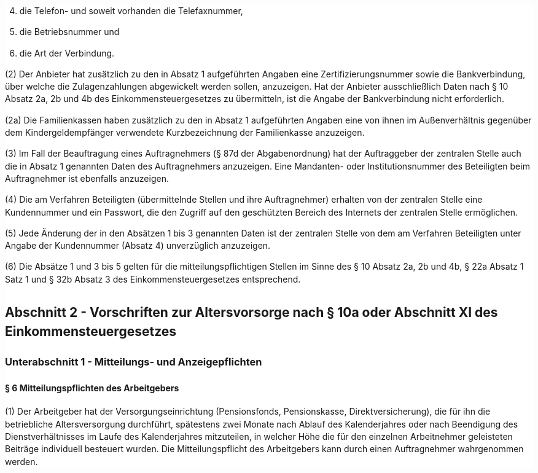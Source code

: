 
4.  die Telefon- und soweit vorhanden die Telefaxnummer,


5.  die Betriebsnummer und


6.  die Art der Verbindung.




(2) Der Anbieter hat zusätzlich zu den in Absatz 1 aufgeführten
Angaben eine Zertifizierungsnummer sowie die Bankverbindung, über
welche die Zulagenzahlungen abgewickelt werden sollen, anzuzeigen. Hat
der Anbieter ausschließlich Daten nach § 10 Absatz 2a, 2b und 4b des
Einkommensteuergesetzes zu übermitteln, ist die Angabe der
Bankverbindung nicht erforderlich.

(2a) Die Familienkassen haben zusätzlich zu den in Absatz 1
aufgeführten Angaben eine von ihnen im Außenverhältnis gegenüber dem
Kindergeldempfänger verwendete Kurzbezeichnung der Familienkasse
anzuzeigen.

(3) Im Fall der Beauftragung eines Auftragnehmers (§ 87d der
Abgabenordnung) hat der Auftraggeber der zentralen Stelle auch die in
Absatz 1 genannten Daten des Auftragnehmers anzuzeigen. Eine
Mandanten- oder Institutionsnummer des Beteiligten beim Auftragnehmer
ist ebenfalls anzuzeigen.

(4) Die am Verfahren Beteiligten (übermittelnde Stellen und ihre
Auftragnehmer) erhalten von der zentralen Stelle eine Kundennummer und
ein Passwort, die den Zugriff auf den geschützten Bereich des
Internets der zentralen Stelle ermöglichen.

(5) Jede Änderung der in den Absätzen 1 bis 3 genannten Daten ist der
zentralen Stelle von dem am Verfahren Beteiligten unter Angabe der
Kundennummer (Absatz 4) unverzüglich anzuzeigen.

(6) Die Absätze 1 und 3 bis 5 gelten für die mitteilungspflichtigen
Stellen im Sinne des § 10 Absatz 2a, 2b und 4b, § 22a Absatz 1 Satz 1
und § 32b Absatz 3 des Einkommensteuergesetzes entsprechend.


## Abschnitt 2 - Vorschriften zur Altersvorsorge nach § 10a oder Abschnitt XI des Einkommensteuergesetzes



### Unterabschnitt 1 - Mitteilungs- und Anzeigepflichten



#### § 6 Mitteilungspflichten des Arbeitgebers

(1) Der Arbeitgeber hat der Versorgungseinrichtung (Pensionsfonds,
Pensionskasse, Direktversicherung), die für ihn die betriebliche
Altersversorgung durchführt, spätestens zwei Monate nach Ablauf des
Kalenderjahres oder nach Beendigung des Dienstverhältnisses im Laufe
des Kalenderjahres mitzuteilen, in welcher Höhe die für den einzelnen
Arbeitnehmer geleisteten Beiträge individuell besteuert wurden. Die
Mitteilungspflicht des Arbeitgebers kann durch einen Auftragnehmer
wahrgenommen werden.
